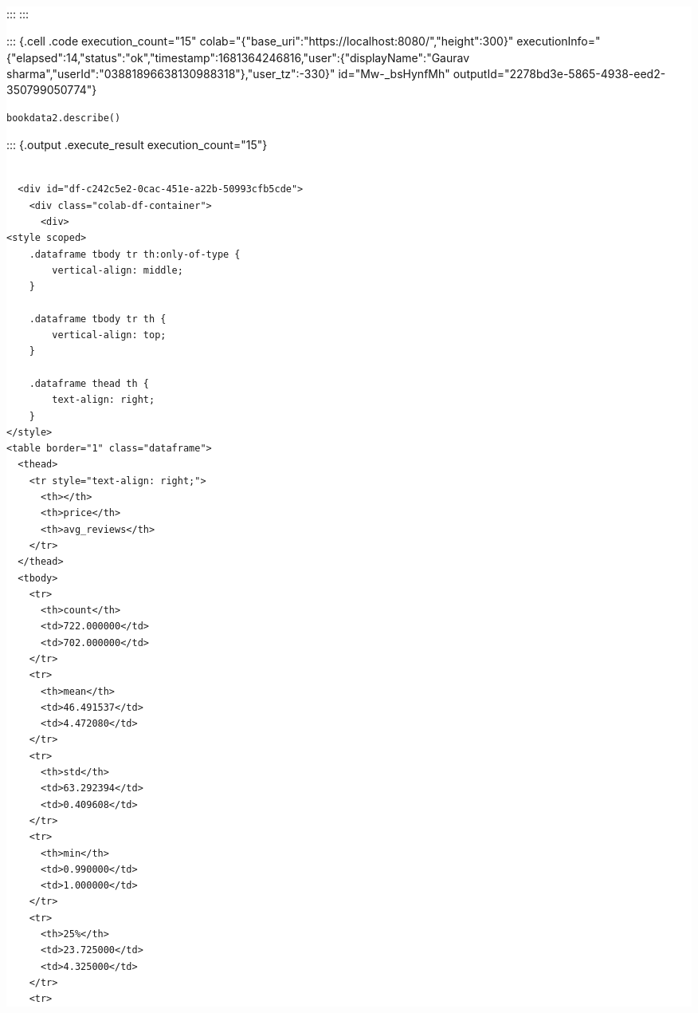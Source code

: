 :::
:::

::: {.cell .code execution_count="15" colab="{\"base_uri\":\"https://localhost:8080/\",\"height\":300}" executionInfo="{\"elapsed\":14,\"status\":\"ok\",\"timestamp\":1681364246816,\"user\":{\"displayName\":\"Gaurav sharma\",\"userId\":\"03881896638130988318\"},\"user_tz\":-330}" id="Mw-_bsHynfMh" outputId="2278bd3e-5865-4938-eed2-350799050774"}
``` python
bookdata2.describe()
```

::: {.output .execute_result execution_count="15"}
```{=html}

  <div id="df-c242c5e2-0cac-451e-a22b-50993cfb5cde">
    <div class="colab-df-container">
      <div>
<style scoped>
    .dataframe tbody tr th:only-of-type {
        vertical-align: middle;
    }

    .dataframe tbody tr th {
        vertical-align: top;
    }

    .dataframe thead th {
        text-align: right;
    }
</style>
<table border="1" class="dataframe">
  <thead>
    <tr style="text-align: right;">
      <th></th>
      <th>price</th>
      <th>avg_reviews</th>
    </tr>
  </thead>
  <tbody>
    <tr>
      <th>count</th>
      <td>722.000000</td>
      <td>702.000000</td>
    </tr>
    <tr>
      <th>mean</th>
      <td>46.491537</td>
      <td>4.472080</td>
    </tr>
    <tr>
      <th>std</th>
      <td>63.292394</td>
      <td>0.409608</td>
    </tr>
    <tr>
      <th>min</th>
      <td>0.990000</td>
      <td>1.000000</td>
    </tr>
    <tr>
      <th>25%</th>
      <td>23.725000</td>
      <td>4.325000</td>
    </tr>
    <tr>
```
